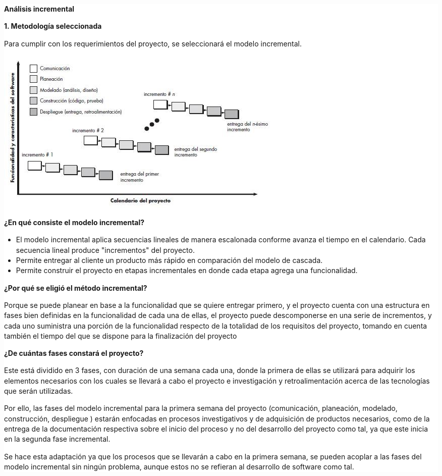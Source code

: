 **Análisis incremental**

**1. Metodología seleccionada**

Para cumplir con los requerimientos del proyecto, se seleccionará el modelo incremental.

![](https://github.com/Brandonp22/Sistema-de-bartender-/blob/main/Anexos/modelo%20incremental.jpg)


**¿En qué consiste el modelo incremental?**

- El modelo incremental aplica secuencias lineales de manera escalonada conforme avanza el tiempo en el calendario. Cada secuencia lineal produce "incrementos" del proyecto.
- Permite entregar al cliente un producto más rápido en comparación del modelo de cascada.
- Permite construir el proyecto en etapas incrementales en donde cada etapa agrega una funcionalidad.

**¿Por qué se eligió el método incremental?**

Porque se puede planear en base a la funcionalidad que se quiere entregar primero, y el proyecto cuenta con una estructura en fases bien definidas en la funcionalidad de cada una de ellas, el proyecto puede descomponerse en una serie de incrementos, y cada uno suministra una porción de la funcionalidad respecto de la totalidad de los requisitos del proyecto, tomando en cuenta también el tiempo del que se dispone para la finalización del proyecto

**¿De cuántas fases constará el proyecto?**

Este está dividido en 3 fases, con duración de una semana cada una, donde la primera de ellas se utilizará para adquirir los elementos necesarios con los cuales se llevará a cabo el proyecto e investigación y retroalimentación acerca de las tecnologías que serán utilizadas.

Por ello, las fases del modelo incremental para la primera semana del proyecto (comunicación, planeación, modelado, construcción, despliegue ) estarán enfocadas en procesos investigativos y de adquisición de productos necesarios, como de la entrega de la documentación respectiva sobre el inicio del proceso y no del desarrollo del proyecto como tal, ya que este inicia en la segunda fase incremental.

Se hace esta adaptación ya que los procesos que se llevarán a cabo en la primera semana, se pueden acoplar a las fases del modelo incremental sin ningún problema, aunque estos no se refieran al desarrollo de software como tal.
